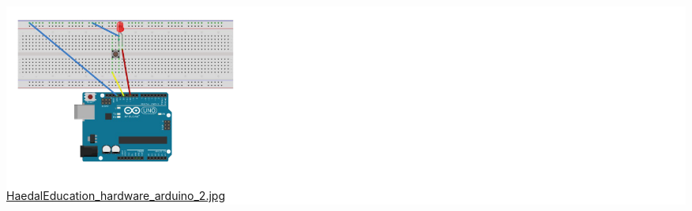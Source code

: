 <img src="./HaedalEducation_hardware_arduino_1.jpg" width="300">

[HaedalEducation_hardware_arduino_2.jpg](./HaedalEducation_hardware_arduino_2.jpg)
